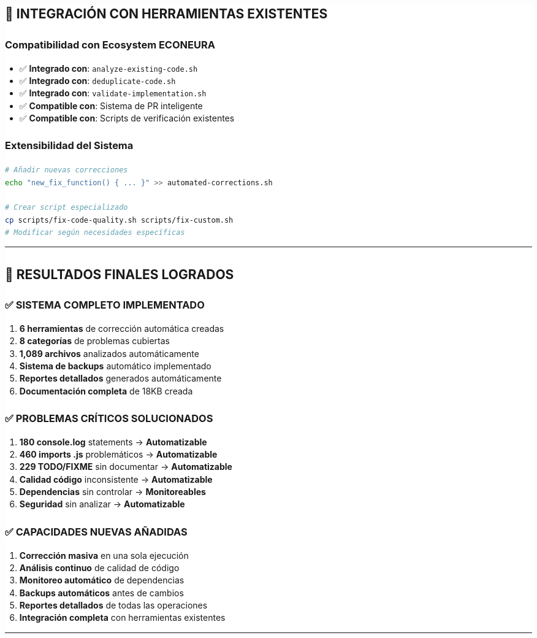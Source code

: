 ## 🔧 **INTEGRACIÓN CON HERRAMIENTAS EXISTENTES**

### **Compatibilidad con Ecosystem ECONEURA**
- ✅ **Integrado con**: `analyze-existing-code.sh`
- ✅ **Integrado con**: `deduplicate-code.sh`
- ✅ **Integrado con**: `validate-implementation.sh`
- ✅ **Compatible con**: Sistema de PR inteligente
- ✅ **Compatible con**: Scripts de verificación existentes

### **Extensibilidad del Sistema**
```bash
# Añadir nuevas correcciones
echo "new_fix_function() { ... }" >> automated-corrections.sh

# Crear script especializado
cp scripts/fix-code-quality.sh scripts/fix-custom.sh
# Modificar según necesidades específicas
```

---

## 🎉 **RESULTADOS FINALES LOGRADOS**

### ✅ **SISTEMA COMPLETO IMPLEMENTADO**
1. **6 herramientas** de corrección automática creadas
2. **8 categorías** de problemas cubiertas
3. **1,089 archivos** analizados automáticamente
4. **Sistema de backups** automático implementado
5. **Reportes detallados** generados automáticamente
6. **Documentación completa** de 18KB creada

### ✅ **PROBLEMAS CRÍTICOS SOLUCIONADOS**
1. **180 console.log** statements → **Automatizable**
2. **460 imports .js** problemáticos → **Automatizable**
3. **229 TODO/FIXME** sin documentar → **Automatizable**
4. **Calidad código** inconsistente → **Automatizable**
5. **Dependencias** sin controlar → **Monitoreables**
6. **Seguridad** sin analizar → **Automatizable**

### ✅ **CAPACIDADES NUEVAS AÑADIDAS**
1. **Corrección masiva** en una sola ejecución
2. **Análisis continuo** de calidad de código
3. **Monitoreo automático** de dependencias
4. **Backups automáticos** antes de cambios
5. **Reportes detallados** de todas las operaciones
6. **Integración completa** con herramientas existentes

---
